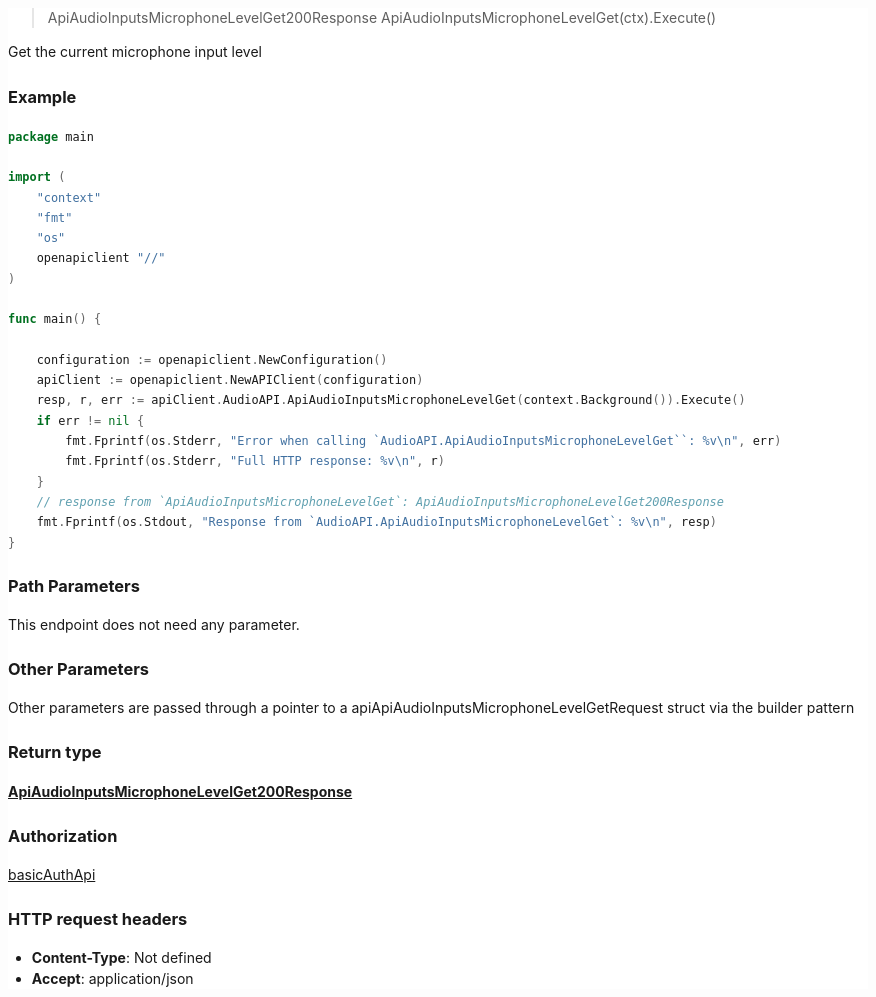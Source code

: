 > ApiAudioInputsMicrophoneLevelGet200Response ApiAudioInputsMicrophoneLevelGet(ctx).Execute()

Get the current microphone input level

### Example

```go
package main

import (
    "context"
    "fmt"
    "os"
    openapiclient "//"
)

func main() {

    configuration := openapiclient.NewConfiguration()
    apiClient := openapiclient.NewAPIClient(configuration)
    resp, r, err := apiClient.AudioAPI.ApiAudioInputsMicrophoneLevelGet(context.Background()).Execute()
    if err != nil {
        fmt.Fprintf(os.Stderr, "Error when calling `AudioAPI.ApiAudioInputsMicrophoneLevelGet``: %v\n", err)
        fmt.Fprintf(os.Stderr, "Full HTTP response: %v\n", r)
    }
    // response from `ApiAudioInputsMicrophoneLevelGet`: ApiAudioInputsMicrophoneLevelGet200Response
    fmt.Fprintf(os.Stdout, "Response from `AudioAPI.ApiAudioInputsMicrophoneLevelGet`: %v\n", resp)
}
```

### Path Parameters

This endpoint does not need any parameter.

### Other Parameters

Other parameters are passed through a pointer to a apiApiAudioInputsMicrophoneLevelGetRequest struct via the builder pattern


### Return type

[**ApiAudioInputsMicrophoneLevelGet200Response**](ApiAudioInputsMicrophoneLevelGet200Response.md)

### Authorization

[basicAuthApi](../README.md#basicAuthApi)

### HTTP request headers

- **Content-Type**: Not defined
- **Accept**: application/json
